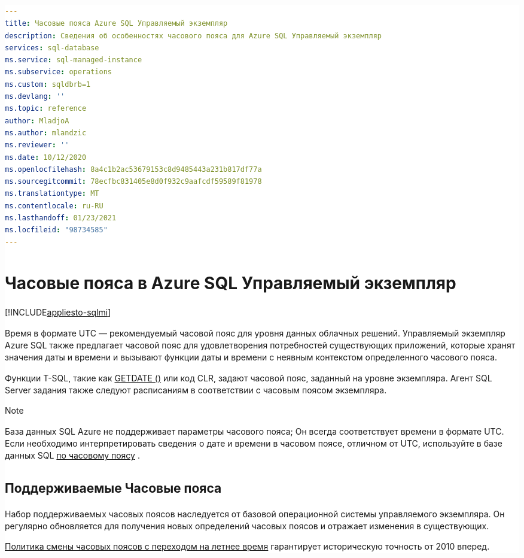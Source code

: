 ```yaml
---
title: Часовые пояса Azure SQL Управляемый экземпляр
description: Сведения об особенностях часового пояса для Azure SQL Управляемый экземпляр
services: sql-database
ms.service: sql-managed-instance
ms.subservice: operations
ms.custom: sqldbrb=1
ms.devlang: ''
ms.topic: reference
author: MladjoA
ms.author: mlandzic
ms.reviewer: ''
ms.date: 10/12/2020
ms.openlocfilehash: 8a4c1b2ac53679153c8d9485443a231b817df77a
ms.sourcegitcommit: 78ecfbc831405e8d0f932c9aafcdf59589f81978
ms.translationtype: MT
ms.contentlocale: ru-RU
ms.lasthandoff: 01/23/2021
ms.locfileid: "98734585"
---
```

# <a name="time-zones-in-azure-sql-managed-instance"></a>Часовые пояса в Azure SQL Управляемый экземпляр
[!INCLUDE[appliesto-sqlmi](../includes/appliesto-sqlmi.md)]

Время в формате UTC — рекомендуемый часовой пояс для уровня данных облачных решений. Управляемый экземпляр Azure SQL также предлагает часовой пояс для удовлетворения потребностей существующих приложений, которые хранят значения даты и времени и вызывают функции даты и времени с неявным контекстом определенного часового пояса.

Функции T-SQL, такие как [GETDATE ()](/sql/t-sql/functions/getdate-transact-sql) или код CLR, задают часовой пояс, заданный на уровне экземпляра. Агент SQL Server задания также следуют расписаниям в соответствии с часовым поясом экземпляра.

  > [!NOTE]
  > База данных SQL Azure не поддерживает параметры часового пояса; Он всегда соответствует времени в формате UTC. Если необходимо интерпретировать сведения о дате и времени в часовом поясе, отличном от UTC, используйте в базе данных SQL [по часовому поясу](/sql/t-sql/queries/at-time-zone-transact-sql) .

## <a name="supported-time-zones"></a>Поддерживаемые Часовые пояса

Набор поддерживаемых часовых поясов наследуется от базовой операционной системы управляемого экземпляра. Он регулярно обновляется для получения новых определений часовых поясов и отражает изменения в существующих.

[Политика смены часовых поясов с переходом на летнее время](/troubleshoot/windows-client/system-management-components/daylight-saving-time-help-support) гарантирует историческую точность от 2010 вперед.
